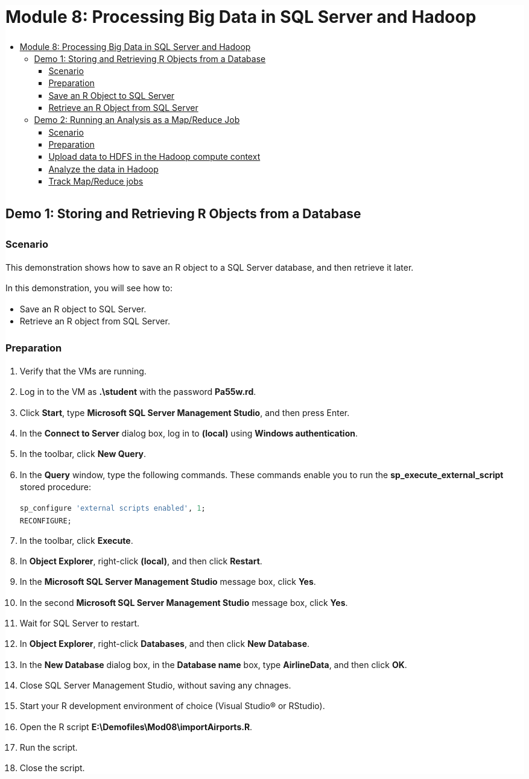 # Module 8: Processing Big Data in SQL Server and Hadoop

- [Module 8: Processing Big Data in SQL Server and Hadoop](#module-8-processing-big-data-in-sql-server-and-hadoop)
    - [Demo 1: Storing and Retrieving R Objects from a Database](#demo-1-storing-and-retrieving-r-objects-from-a-database)
        - [Scenario](#scenario)
        - [Preparation](#preparation)
        - [Save an R Object to SQL Server](#save-an-r-object-to-sql-server)
        - [Retrieve an R Object from SQL Server](#retrieve-an-r-object-from-sql-server)
    - [Demo 2: Running an Analysis as a Map/Reduce Job](#demo-2-running-an-analysis-as-a-mapreduce-job)
        - [Scenario](#scenario)
        - [Preparation](#preparation)
        - [Upload data to HDFS in the Hadoop compute context](#upload-data-to-hdfs-in-the-hadoop-compute-context)
        - [Analyze the data in Hadoop](#analyze-the-data-in-hadoop)
        - [Track Map/Reduce jobs](#track-mapreduce-jobs)

## Demo 1: Storing and Retrieving R Objects from a Database

### Scenario

This demonstration shows how to save an R object to a SQL Server database, and then retrieve it later.

In this demonstration, you will see how to:

- Save an R object to SQL Server.
- Retrieve an R object from SQL Server.

### Preparation

1. Verify that the VMs are running.
2. Log in to the  VM as **.\student** with the password **Pa55w.rd**.
3. Click **Start**, type **Microsoft SQL Server Management Studio**, and then press Enter.
4. In the **Connect to Server** dialog box, log in to **(local)** using **Windows authentication**.
5. In the toolbar, click **New Query**.
6. In the **Query** window, type the following commands. These commands enable you to run the **sp\_execute\_external\_script** stored procedure:

    ```SQL
    sp_configure 'external scripts enabled', 1;
    RECONFIGURE;
    ```

7. In the toolbar, click **Execute**.
8. In **Object Explorer**, right-click **(local)**, and then click **Restart**.
9. In the **Microsoft SQL Server Management Studio** message box, click **Yes**.
10. In the second **Microsoft SQL Server Management Studio** message box, click **Yes**.
11. Wait for SQL Server to restart.
12. In **Object Explorer**, right-click **Databases**, and then click **New Database**.
13. In the **New Database** dialog box, in the **Database name** box, type **AirlineData**, and then click **OK**.
14. Close SQL Server Management Studio, without saving any chnages.
15. Start your R development environment of choice (Visual Studio® or RStudio).
16. Open the R script **E:\\Demofiles\\Mod08\\importAirports.R**.
17. Run the script.
18. Close the script.
